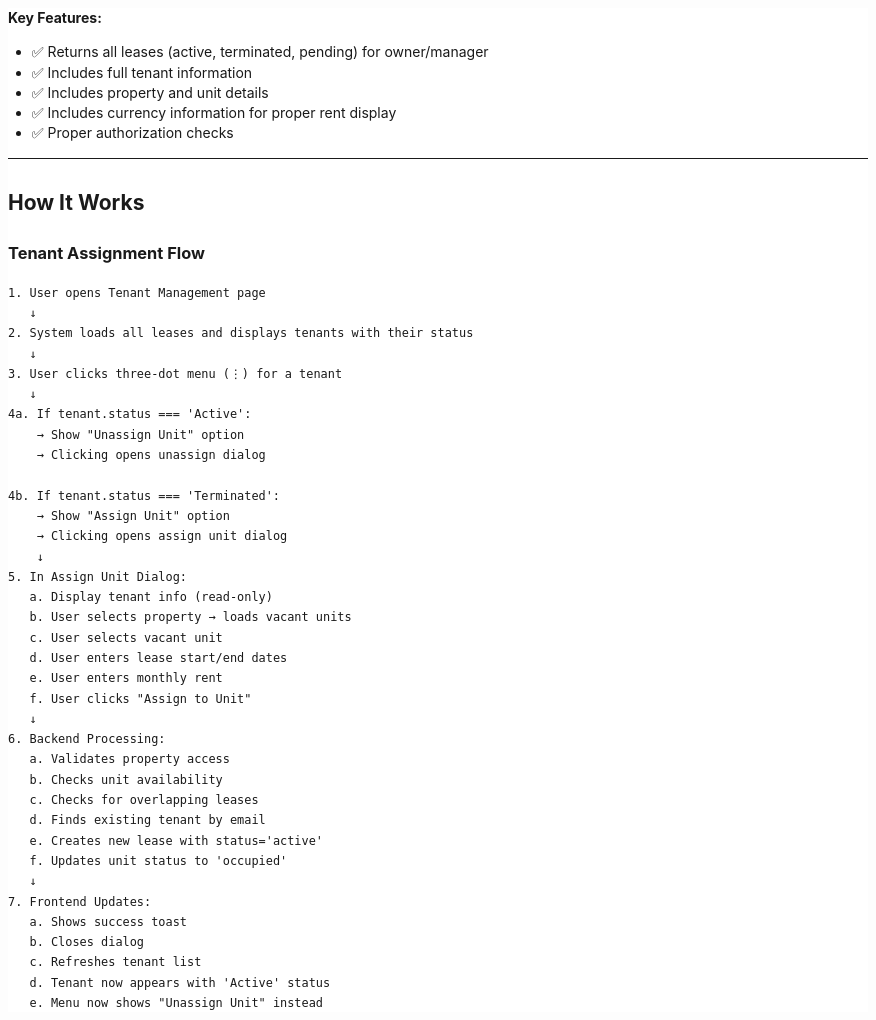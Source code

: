 **Key Features:**
- ✅ Returns all leases (active, terminated, pending) for owner/manager
- ✅ Includes full tenant information
- ✅ Includes property and unit details
- ✅ Includes currency information for proper rent display
- ✅ Proper authorization checks

---

## How It Works

### Tenant Assignment Flow

```
1. User opens Tenant Management page
   ↓
2. System loads all leases and displays tenants with their status
   ↓
3. User clicks three-dot menu (⋮) for a tenant
   ↓
4a. If tenant.status === 'Active':
    → Show "Unassign Unit" option
    → Clicking opens unassign dialog
    
4b. If tenant.status === 'Terminated':
    → Show "Assign Unit" option
    → Clicking opens assign unit dialog
    ↓
5. In Assign Unit Dialog:
   a. Display tenant info (read-only)
   b. User selects property → loads vacant units
   c. User selects vacant unit
   d. User enters lease start/end dates
   e. User enters monthly rent
   f. User clicks "Assign to Unit"
   ↓
6. Backend Processing:
   a. Validates property access
   b. Checks unit availability
   c. Checks for overlapping leases
   d. Finds existing tenant by email
   e. Creates new lease with status='active'
   f. Updates unit status to 'occupied'
   ↓
7. Frontend Updates:
   a. Shows success toast
   b. Closes dialog
   c. Refreshes tenant list
   d. Tenant now appears with 'Active' status
   e. Menu now shows "Unassign Unit" instead
```
